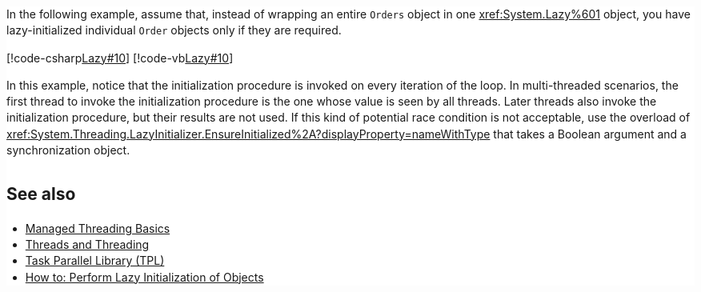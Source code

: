  In the following example, assume that, instead of wrapping an entire `Orders` object in one <xref:System.Lazy%601> object, you have lazy-initialized individual `Order` objects only if they are required.  
  
 [!code-csharp[Lazy#10](../../../samples/snippets/csharp/VS_Snippets_Misc/lazy/cs/cs_lazycodefile.cs#10)]
 [!code-vb[Lazy#10](../../../samples/snippets/visualbasic/VS_Snippets_Misc/lazy/vb/lazy_vb.vb#10)]  
  
 In this example, notice that the initialization procedure is invoked on every iteration of the loop. In multi-threaded scenarios, the first thread to invoke the initialization procedure is the one whose value is seen by all threads. Later threads also invoke the initialization procedure, but their results are not used. If this kind of potential race condition is not acceptable, use the overload of <xref:System.Threading.LazyInitializer.EnsureInitialized%2A?displayProperty=nameWithType> that takes a Boolean argument and a synchronization object.  
  
## See also

- [Managed Threading Basics](../../standard/threading/managed-threading-basics.md)
- [Threads and Threading](../../standard/threading/threads-and-threading.md)
- [Task Parallel Library (TPL)](../../standard/parallel-programming/task-parallel-library-tpl.md)
- [How to: Perform Lazy Initialization of Objects](how-to-perform-lazy-initialization-of-objects.md)
